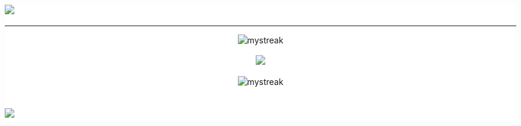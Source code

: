 
<img src="https://camo.githubusercontent.com/0953ee0ac701354fb28479c3fa7125a9abf19d6d6336991574863cdc2559cf42/68747470733a2f2f7777772e616e696d61746564696d616765732e6f72672f646174612f6d656469612f3536322f616e696d617465642d6c696e652d696d6167652d303138342e676966" width="1000">



---
<p align="center">
<img src="https://readme-typing-svg.demolab.com/?lines=Thanks+For+Visiting+Enjoy+Your+Day+~!;" alt="mystreak"/>
</p>


<div align="center">
<img src="https://media.giphy.com/media/qr4CNpxIL6wwNUYZsL/giphy.gif?cid=ecf05e47iqq0k4rx0kv1fb3w4hl8dja3ouiqzx4vz1665i6b&ep=v1_stickers_search&rid=giphy.gif&ct=s" width="300">
</div>


<p align="center">
<img src="https://readme-typing-svg.demolab.com/?lines=💎💎Come+Back+Again+next+time💎💎" alt="mystreak"/>
</p>

</p>
    
<br>

<img src="https://user-images.githubusercontent.com/74038190/212284100-561aa473-3905-4a80-b561-0d28506553ee.gif" width="1000">
